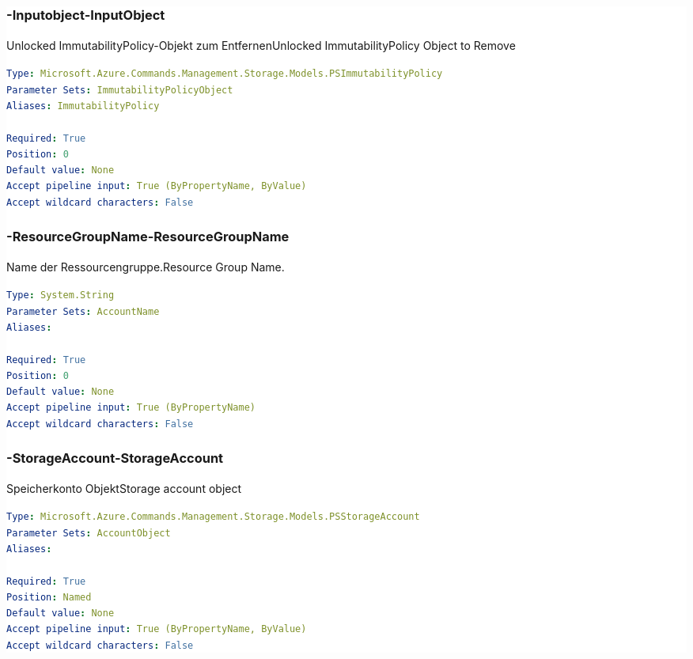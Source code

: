### <span data-ttu-id="7f781-129">-Inputobject</span><span class="sxs-lookup"><span data-stu-id="7f781-129">-InputObject</span></span>
<span data-ttu-id="7f781-130">Unlocked ImmutabilityPolicy-Objekt zum Entfernen</span><span class="sxs-lookup"><span data-stu-id="7f781-130">Unlocked ImmutabilityPolicy Object to Remove</span></span>

```yaml
Type: Microsoft.Azure.Commands.Management.Storage.Models.PSImmutabilityPolicy
Parameter Sets: ImmutabilityPolicyObject
Aliases: ImmutabilityPolicy

Required: True
Position: 0
Default value: None
Accept pipeline input: True (ByPropertyName, ByValue)
Accept wildcard characters: False
```

### <span data-ttu-id="7f781-131">-ResourceGroupName</span><span class="sxs-lookup"><span data-stu-id="7f781-131">-ResourceGroupName</span></span>
<span data-ttu-id="7f781-132">Name der Ressourcengruppe.</span><span class="sxs-lookup"><span data-stu-id="7f781-132">Resource Group Name.</span></span>

```yaml
Type: System.String
Parameter Sets: AccountName
Aliases:

Required: True
Position: 0
Default value: None
Accept pipeline input: True (ByPropertyName)
Accept wildcard characters: False
```

### <span data-ttu-id="7f781-133">-StorageAccount</span><span class="sxs-lookup"><span data-stu-id="7f781-133">-StorageAccount</span></span>
<span data-ttu-id="7f781-134">Speicherkonto Objekt</span><span class="sxs-lookup"><span data-stu-id="7f781-134">Storage account object</span></span>

```yaml
Type: Microsoft.Azure.Commands.Management.Storage.Models.PSStorageAccount
Parameter Sets: AccountObject
Aliases:

Required: True
Position: Named
Default value: None
Accept pipeline input: True (ByPropertyName, ByValue)
Accept wildcard characters: False
```
